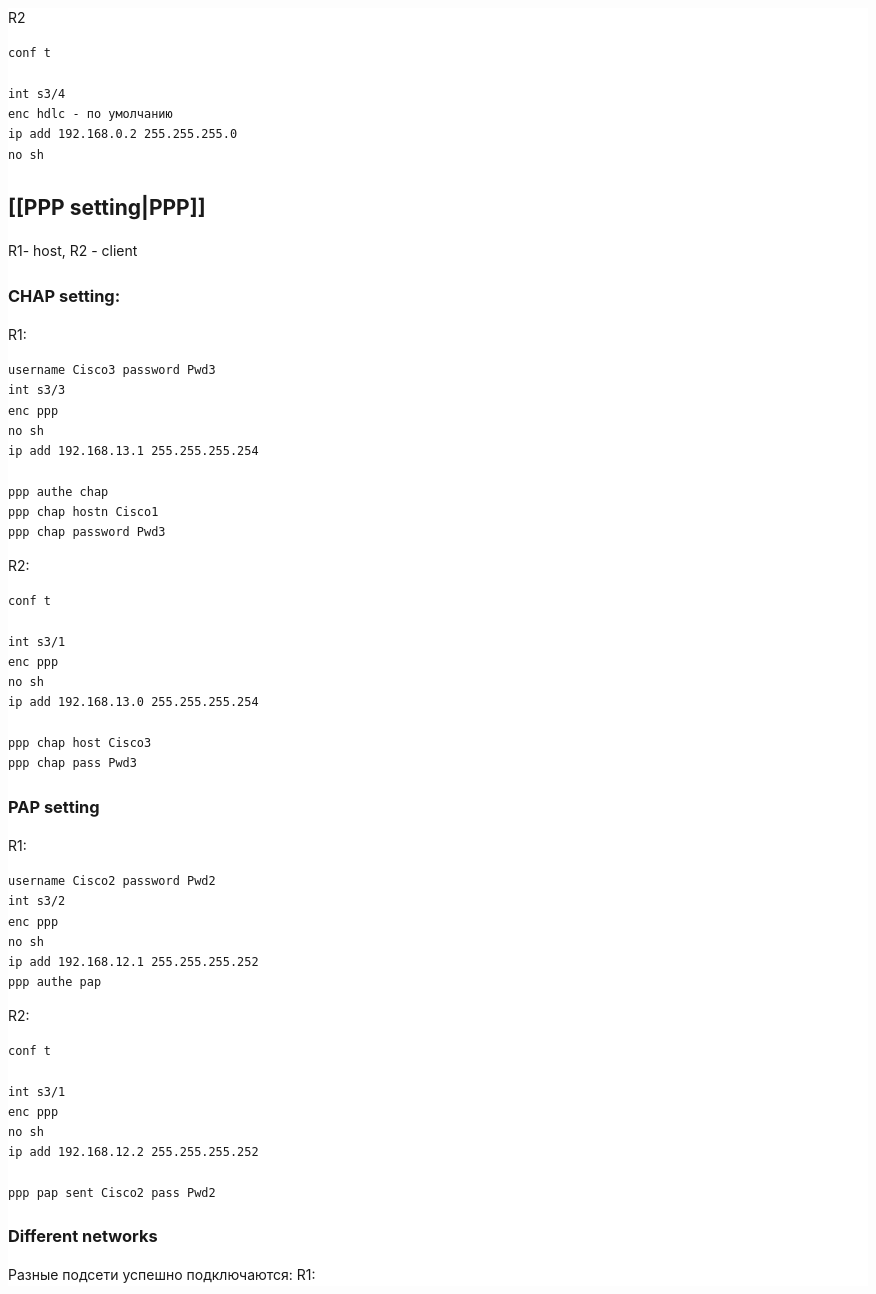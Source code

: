 R2
```
conf t

int s3/4
enc hdlc - по умолчанию
ip add 192.168.0.2 255.255.255.0
no sh
```

## [[PPP setting|PPP]]
R1- host, R2 - client
### CHAP setting:
R1:
```
username Cisco3 password Pwd3
int s3/3
enc ppp
no sh
ip add 192.168.13.1 255.255.255.254

ppp authe chap
ppp chap hostn Cisco1
ppp chap password Pwd3
```

R2:
```
conf t

int s3/1
enc ppp
no sh
ip add 192.168.13.0 255.255.255.254

ppp chap host Cisco3
ppp chap pass Pwd3
```
### PAP setting
R1:
```
username Cisco2 password Pwd2
int s3/2
enc ppp
no sh
ip add 192.168.12.1 255.255.255.252
ppp authe pap
```
R2:
```
conf t

int s3/1
enc ppp
no sh
ip add 192.168.12.2 255.255.255.252

ppp pap sent Cisco2 pass Pwd2
```
### Different networks
Разные подсети успешно подключаются:
R1:
```
```